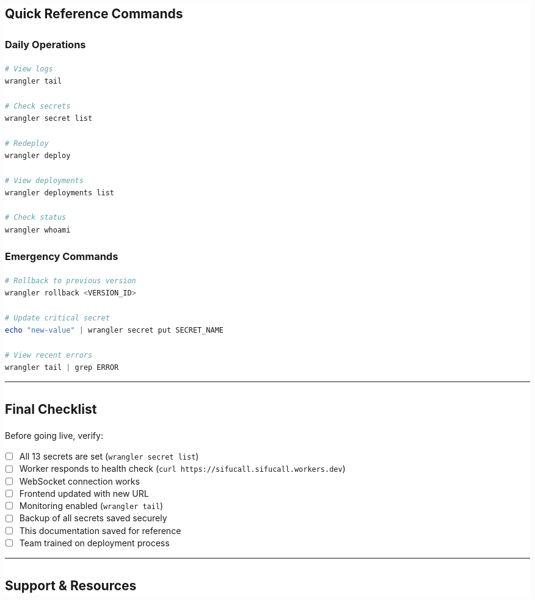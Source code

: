 ## Quick Reference Commands

### Daily Operations

```powershell
# View logs
wrangler tail

# Check secrets
wrangler secret list

# Redeploy
wrangler deploy

# View deployments
wrangler deployments list

# Check status
wrangler whoami
```

### Emergency Commands

```powershell
# Rollback to previous version
wrangler rollback <VERSION_ID>

# Update critical secret
echo "new-value" | wrangler secret put SECRET_NAME

# View recent errors
wrangler tail | grep ERROR
```

---

## Final Checklist

Before going live, verify:

- [ ] All 13 secrets are set (`wrangler secret list`)
- [ ] Worker responds to health check (`curl https://sifucall.sifucall.workers.dev`)
- [ ] WebSocket connection works
- [ ] Frontend updated with new URL
- [ ] Monitoring enabled (`wrangler tail`)
- [ ] Backup of all secrets saved securely
- [ ] This documentation saved for reference
- [ ] Team trained on deployment process

---

## Support & Resources
